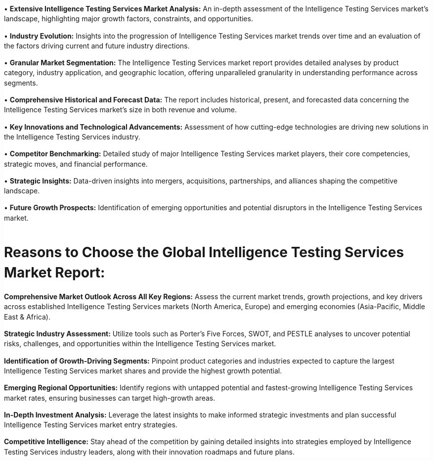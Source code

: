 • <strong>Extensive Intelligence Testing Services Market Analysis:</strong> An in-depth assessment of the Intelligence Testing Services market’s landscape, highlighting major growth factors, constraints, and opportunities.

• <strong>Industry Evolution:</strong> Insights into the progression of Intelligence Testing Services market trends over time and an evaluation of the factors driving current and future industry directions.

• <strong>Granular Market Segmentation:</strong> The Intelligence Testing Services market report provides detailed analyses by product category, industry application, and geographic location, offering unparalleled granularity in understanding performance across segments.

• <strong>Comprehensive Historical and Forecast Data:</strong> The report includes historical, present, and forecasted data concerning the Intelligence Testing Services market’s size in both revenue and volume.

• <strong>Key Innovations and Technological Advancements:</strong> Assessment of how cutting-edge technologies are driving new solutions in the Intelligence Testing Services industry.

• <strong>Competitor Benchmarking:</strong> Detailed study of major Intelligence Testing Services market players, their core competencies, strategic moves, and financial performance.

• <strong>Strategic Insights:</strong> Data-driven insights into mergers, acquisitions, partnerships, and alliances shaping the competitive landscape.

• <strong>Future Growth Prospects:</strong> Identification of emerging opportunities and potential disruptors in the Intelligence Testing Services market.

# <strong>Reasons to Choose the Global Intelligence Testing Services Market Report:</strong>

<strong>Comprehensive Market Outlook Across All Key Regions:</strong>
Assess the current market trends, growth projections, and key drivers across established Intelligence Testing Services markets (North America, Europe) and emerging economies (Asia-Pacific, Middle East & Africa).

<strong>Strategic Industry Assessment:</strong>
Utilize tools such as Porter’s Five Forces, SWOT, and PESTLE analyses to uncover potential risks, challenges, and opportunities within the Intelligence Testing Services market.

<strong>Identification of Growth-Driving Segments:</strong>
Pinpoint product categories and industries expected to capture the largest Intelligence Testing Services market shares and provide the highest growth potential.

<strong>Emerging Regional Opportunities:</strong>
Identify regions with untapped potential and fastest-growing Intelligence Testing Services market rates, ensuring businesses can target high-growth areas.

<strong>In-Depth Investment Analysis:</strong>
Leverage the latest insights to make informed strategic investments and plan successful Intelligence Testing Services market entry strategies.

<strong>Competitive Intelligence:</strong>
Stay ahead of the competition by gaining detailed insights into strategies employed by Intelligence Testing Services industry leaders, along with their innovation roadmaps and future plans.
